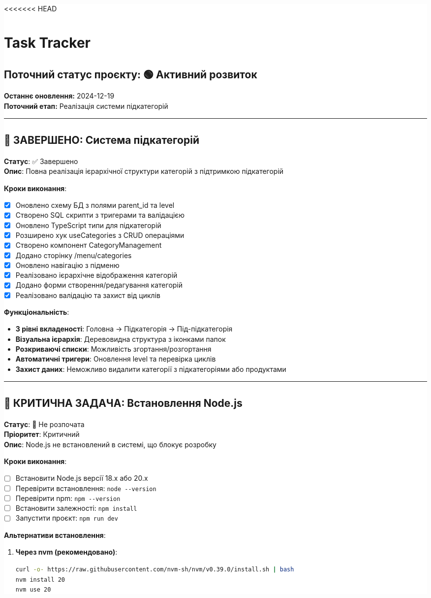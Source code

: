 <<<<<<< HEAD
# Task Tracker

## Поточний статус проєкту: 🟢 Активний розвиток

**Останнє оновлення:** 2024-12-19  
**Поточний етап:** Реалізація системи підкатегорій

---

## 🎯 **ЗАВЕРШЕНО: Система підкатегорій**

**Статус**: ✅ Завершено  
**Опис**: Повна реалізація ієрархічної структури категорій з підтримкою підкатегорій

**Кроки виконання**:
- [x] Оновлено схему БД з полями parent_id та level
- [x] Створено SQL скрипти з тригерами та валідацією
- [x] Оновлено TypeScript типи для підкатегорій
- [x] Розширено хук useCategories з CRUD операціями
- [x] Створено компонент CategoryManagement
- [x] Додано сторінку /menu/categories
- [x] Оновлено навігацію з підменю
- [x] Реалізовано ієрархічне відображення категорій
- [x] Додано форми створення/редагування категорій
- [x] Реалізовано валідацію та захист від циклів

**Функціональність**:
- **3 рівні вкладеності**: Головна → Підкатегорія → Під-підкатегорія
- **Візуальна ієрархія**: Деревовидна структура з іконками папок
- **Розкриваючі списки**: Можливість згортання/розгортання
- **Автоматичні тригери**: Оновлення level та перевірка циклів
- **Захист даних**: Неможливо видалити категорії з підкатегоріями або продуктами

---

## 🚨 **КРИТИЧНА ЗАДАЧА: Встановлення Node.js**

**Статус**: 🔴 Не розпочата  
**Пріоритет**: Критичний  
**Опис**: Node.js не встановлений в системі, що блокує розробку

**Кроки виконання**:
- [ ] Встановити Node.js версії 18.x або 20.x
- [ ] Перевірити встановлення: `node --version`
- [ ] Перевірити npm: `npm --version`
- [ ] Встановити залежності: `npm install`
- [ ] Запустити проєкт: `npm run dev`

**Альтернативи встановлення**:
1. **Через nvm (рекомендовано)**:
   ```bash
   curl -o- https://raw.githubusercontent.com/nvm-sh/nvm/v0.39.0/install.sh | bash
   nvm install 20
   nvm use 20
   ```

